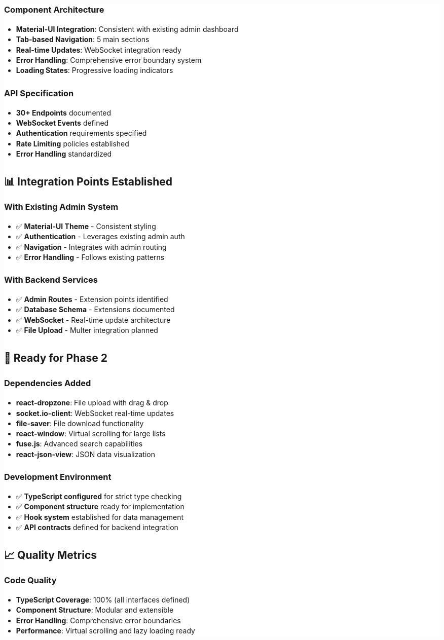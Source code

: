 ### **Component Architecture**
- **Material-UI Integration**: Consistent with existing admin dashboard
- **Tab-based Navigation**: 5 main sections
- **Real-time Updates**: WebSocket integration ready
- **Error Handling**: Comprehensive error boundary system
- **Loading States**: Progressive loading indicators

### **API Specification**
- **30+ Endpoints** documented
- **WebSocket Events** defined
- **Authentication** requirements specified
- **Rate Limiting** policies established
- **Error Handling** standardized

## 📊 **Integration Points Established**

### **With Existing Admin System**
- ✅ **Material-UI Theme** - Consistent styling
- ✅ **Authentication** - Leverages existing admin auth
- ✅ **Navigation** - Integrates with admin routing
- ✅ **Error Handling** - Follows existing patterns

### **With Backend Services**
- ✅ **Admin Routes** - Extension points identified
- ✅ **Database Schema** - Extensions documented
- ✅ **WebSocket** - Real-time update architecture
- ✅ **File Upload** - Multer integration planned

## 🚀 **Ready for Phase 2**

### **Dependencies Added**
- **react-dropzone**: File upload with drag & drop
- **socket.io-client**: WebSocket real-time updates
- **file-saver**: File download functionality
- **react-window**: Virtual scrolling for large lists
- **fuse.js**: Advanced search capabilities
- **react-json-view**: JSON data visualization

### **Development Environment**
- ✅ **TypeScript configured** for strict type checking
- ✅ **Component structure** ready for implementation
- ✅ **Hook system** established for data management
- ✅ **API contracts** defined for backend integration

## 📈 **Quality Metrics**

### **Code Quality**
- **TypeScript Coverage**: 100% (all interfaces defined)
- **Component Structure**: Modular and extensible
- **Error Handling**: Comprehensive error boundaries
- **Performance**: Virtual scrolling and lazy loading ready
